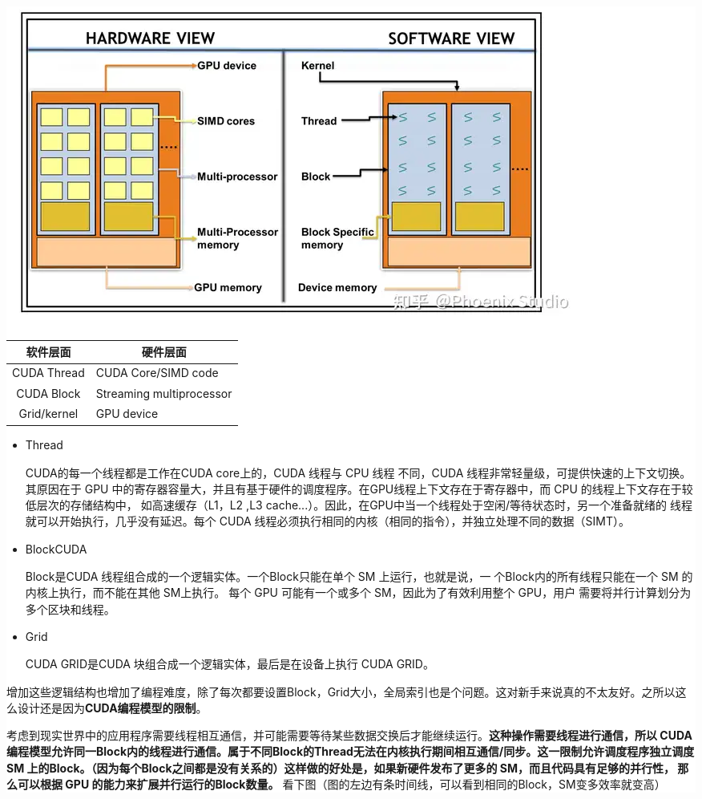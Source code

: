 ![img](assets/readme/v2-e0058ad79d5ebbae7a9658ab7d7d84bb_720w.webp)

|  软件层面   | 硬件层面                 |
| :---------: | ------------------------ |
| CUDA Thread | CUDA Core/SIMD code      |
| CUDA Block  | Streaming multiprocessor |
| Grid/kernel | GPU device               |

- Thread 

  CUDA的每一个线程都是工作在CUDA core上的，CUDA 线程与 CPU 线程 不同，CUDA 线程非常轻量级，可提供快速的上下文切换。其原因在于 GPU  中的寄存器容量大，并且有基于硬件的调度程序。在GPU线程上下文存在于寄存器中，而 CPU 的线程上下文存在于较低层次的存储结构中，  如高速缓存（L1，L2 ,L3 cache...）。因此，在GPU中当一个线程处于空闲/等待状态时，另一个准备就绪的 线程就可以开始执行，几乎没有延迟。每个 CUDA 线程必须执行相同的内核（相同的指令），并独立处理不同的数据（SIMT）。 

- BlockCUDA 

  Block是CUDA 线程组合成的一个逻辑实体。一个Block只能在单个 SM 上运行，也就是说，一 个Block内的所有线程只能在一个 SM 的内核上执行，而不能在其他 SM上执行。 每个 GPU 可能有一个或多个 SM，因此为了有效利用整个 GPU，用户  需要将并行计算划分为多个区块和线程。 

- Grid 

  CUDA GRID是CUDA 块组合成一个逻辑实体，最后是在设备上执行 CUDA GRID。 

增加这些逻辑结构也增加了编程难度，除了每次都要设置Block，Grid大小，全局索引也是个问题。这对新手来说真的不太友好。之所以这么设计还是因为**CUDA编程模型的限制**。

考虑到现实世界中的应用程序需要线程相互通信，并可能需要等待某些数据交换后才能继续运行。**这种操作需要线程进行通信，所以 CUDA 编程模型允许同一Block内的线程进行通信。属于不同Block的Thread无法在内核执行期间相互通信/同步。**这一限制允许调度程序独立调度 SM 上的Block。（因为每个Block之间都是没有关系的）这样做的好处是，如**果新硬件发布了更多的 SM，而且代码具有足够的并行性， 那么可以根据 GPU 的能力来扩展并行运行的Block数量。** 看下图（图的左边有条时间线，可以看到相同的Block，SM变多效率就变高）
